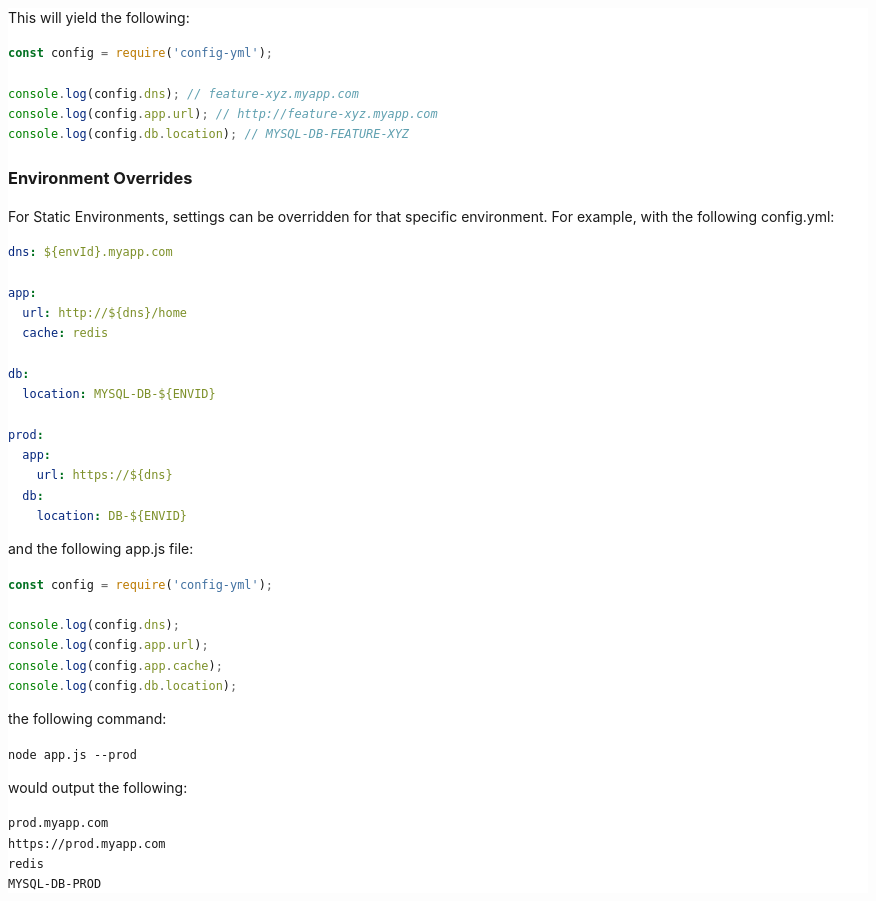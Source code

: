 This will yield the following:

```javascript
const config = require('config-yml');

console.log(config.dns); // feature-xyz.myapp.com
console.log(config.app.url); // http://feature-xyz.myapp.com
console.log(config.db.location); // MYSQL-DB-FEATURE-XYZ
```

### Environment Overrides

For Static Environments, settings can be overridden for that specific environment. For example, with the following
config.yml:

```yaml
dns: ${envId}.myapp.com

app:
  url: http://${dns}/home
  cache: redis

db:
  location: MYSQL-DB-${ENVID}

prod:
  app:
    url: https://${dns}
  db:
    location: DB-${ENVID}
```

and the following app.js file:

```javascript
const config = require('config-yml');

console.log(config.dns);
console.log(config.app.url);
console.log(config.app.cache);
console.log(config.db.location);
```

the following command:

```
node app.js --prod
```

would output the following:

```
prod.myapp.com
https://prod.myapp.com
redis
MYSQL-DB-PROD
```
